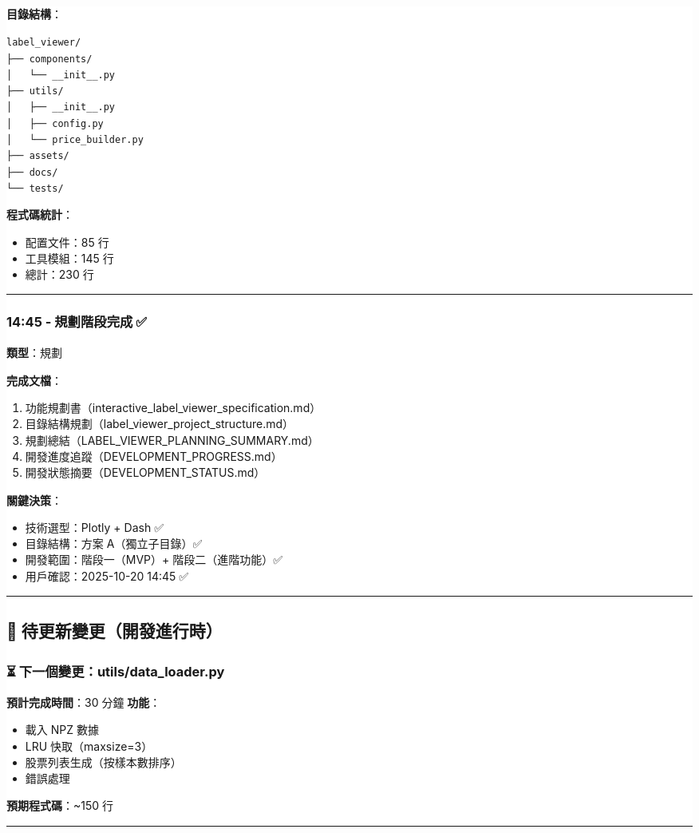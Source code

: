 **目錄結構**：
```
label_viewer/
├── components/
│   └── __init__.py
├── utils/
│   ├── __init__.py
│   ├── config.py
│   └── price_builder.py
├── assets/
├── docs/
└── tests/
```

**程式碼統計**：
- 配置文件：85 行
- 工具模組：145 行
- 總計：230 行

---

### 14:45 - 規劃階段完成 ✅
**類型**：規劃

**完成文檔**：
1. 功能規劃書（interactive_label_viewer_specification.md）
2. 目錄結構規劃（label_viewer_project_structure.md）
3. 規劃總結（LABEL_VIEWER_PLANNING_SUMMARY.md）
4. 開發進度追蹤（DEVELOPMENT_PROGRESS.md）
5. 開發狀態摘要（DEVELOPMENT_STATUS.md）

**關鍵決策**：
- 技術選型：Plotly + Dash ✅
- 目錄結構：方案 A（獨立子目錄）✅
- 開發範圍：階段一（MVP）+ 階段二（進階功能）✅
- 用戶確認：2025-10-20 14:45 ✅

---

## 🔄 待更新變更（開發進行時）

### ⏳ 下一個變更：utils/data_loader.py
**預計完成時間**：30 分鐘
**功能**：
- 載入 NPZ 數據
- LRU 快取（maxsize=3）
- 股票列表生成（按樣本數排序）
- 錯誤處理

**預期程式碼**：~150 行

---
